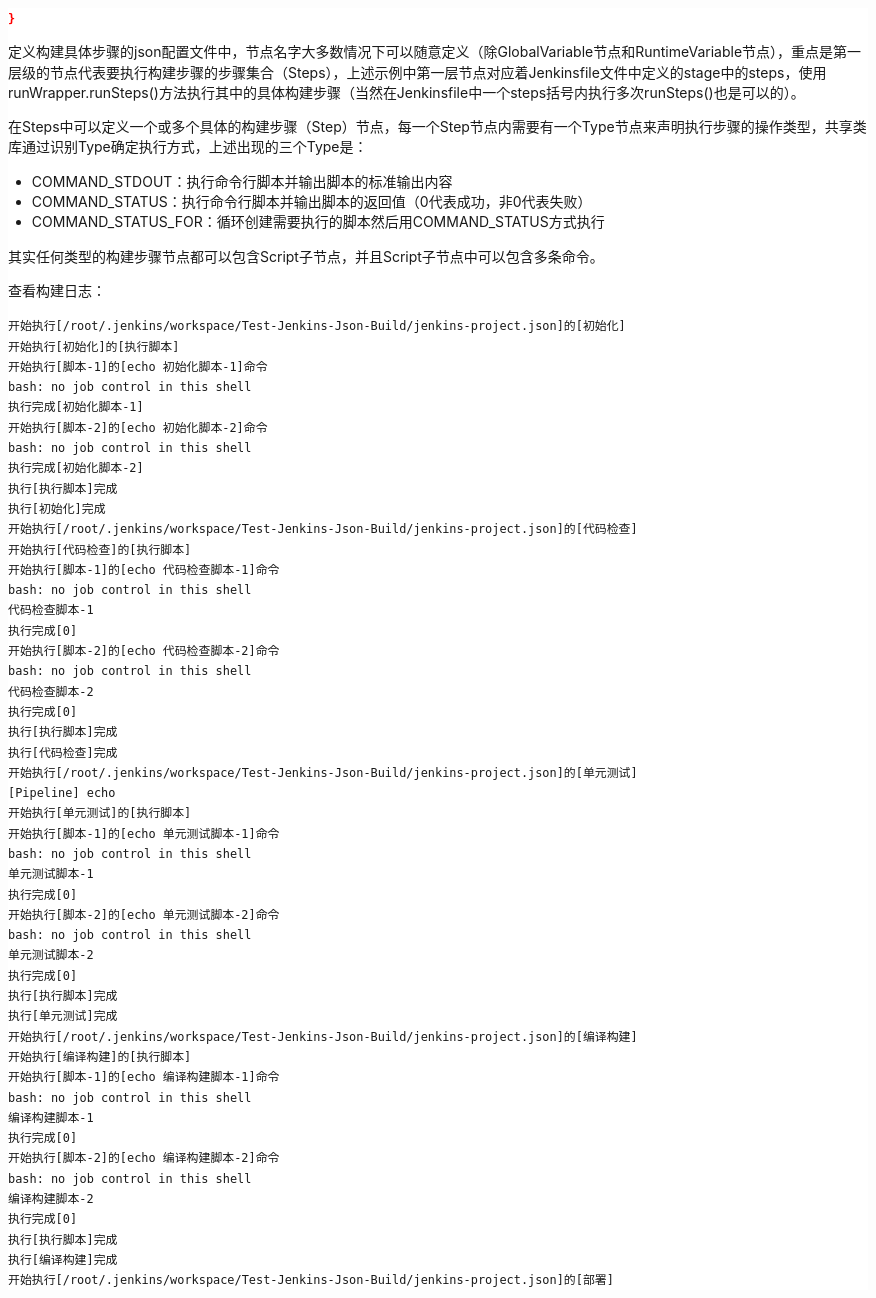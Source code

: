 ```json
}
```

定义构建具体步骤的json配置文件中，节点名字大多数情况下可以随意定义（除GlobalVariable节点和RuntimeVariable节点），重点是第一层级的节点代表要执行构建步骤的步骤集合（Steps），上述示例中第一层节点对应着Jenkinsfile文件中定义的stage中的steps，使用runWrapper.runSteps()方法执行其中的具体构建步骤（当然在Jenkinsfile中一个steps括号内执行多次runSteps()也是可以的）。

在Steps中可以定义一个或多个具体的构建步骤（Step）节点，每一个Step节点内需要有一个Type节点来声明执行步骤的操作类型，共享类库通过识别Type确定执行方式，上述出现的三个Type是：

* COMMAND_STDOUT：执行命令行脚本并输出脚本的标准输出内容
* COMMAND_STATUS：执行命令行脚本并输出脚本的返回值（0代表成功，非0代表失败）
* COMMAND_STATUS_FOR：循环创建需要执行的脚本然后用COMMAND_STATUS方式执行

其实任何类型的构建步骤节点都可以包含Script子节点，并且Script子节点中可以包含多条命令。

查看构建日志：

```text
开始执行[/root/.jenkins/workspace/Test-Jenkins-Json-Build/jenkins-project.json]的[初始化]
开始执行[初始化]的[执行脚本]
开始执行[脚本-1]的[echo 初始化脚本-1]命令
bash: no job control in this shell
执行完成[初始化脚本-1]
开始执行[脚本-2]的[echo 初始化脚本-2]命令
bash: no job control in this shell
执行完成[初始化脚本-2]
执行[执行脚本]完成
执行[初始化]完成
开始执行[/root/.jenkins/workspace/Test-Jenkins-Json-Build/jenkins-project.json]的[代码检查]
开始执行[代码检查]的[执行脚本]
开始执行[脚本-1]的[echo 代码检查脚本-1]命令
bash: no job control in this shell
代码检查脚本-1
执行完成[0]
开始执行[脚本-2]的[echo 代码检查脚本-2]命令
bash: no job control in this shell
代码检查脚本-2
执行完成[0]
执行[执行脚本]完成
执行[代码检查]完成
开始执行[/root/.jenkins/workspace/Test-Jenkins-Json-Build/jenkins-project.json]的[单元测试]
[Pipeline] echo
开始执行[单元测试]的[执行脚本]
开始执行[脚本-1]的[echo 单元测试脚本-1]命令
bash: no job control in this shell
单元测试脚本-1
执行完成[0]
开始执行[脚本-2]的[echo 单元测试脚本-2]命令
bash: no job control in this shell
单元测试脚本-2
执行完成[0]
执行[执行脚本]完成
执行[单元测试]完成
开始执行[/root/.jenkins/workspace/Test-Jenkins-Json-Build/jenkins-project.json]的[编译构建]
开始执行[编译构建]的[执行脚本]
开始执行[脚本-1]的[echo 编译构建脚本-1]命令
bash: no job control in this shell
编译构建脚本-1
执行完成[0]
开始执行[脚本-2]的[echo 编译构建脚本-2]命令
bash: no job control in this shell
编译构建脚本-2
执行完成[0]
执行[执行脚本]完成
执行[编译构建]完成
开始执行[/root/.jenkins/workspace/Test-Jenkins-Json-Build/jenkins-project.json]的[部署]
```